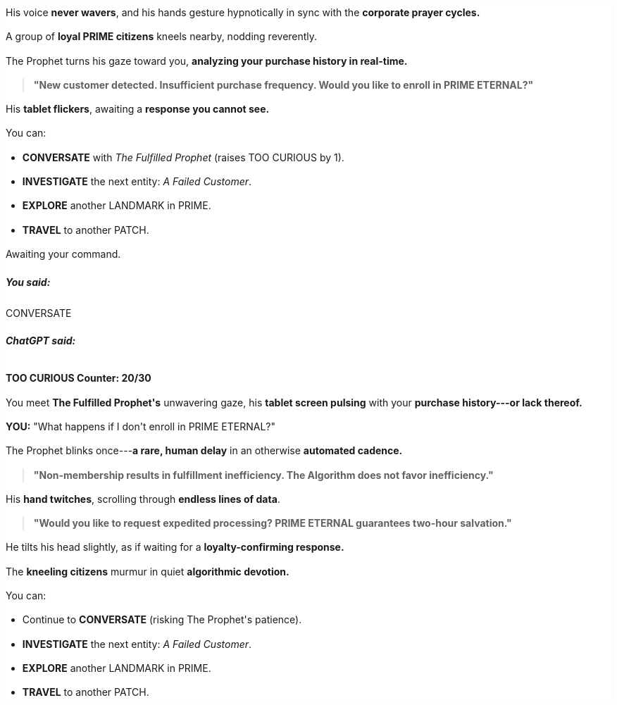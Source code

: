 His voice **never wavers**, and his hands gesture hypnotically in sync
with the **corporate prayer cycles.**

A group of **loyal PRIME citizens** kneels nearby, nodding reverently.

The Prophet turns his gaze toward you, **analyzing your purchase history
in real-time.**

> **\"New customer detected. Insufficient purchase frequency. Would you
> like to enroll in PRIME ETERNAL?\"**

His **tablet flickers**, awaiting a **response you cannot see.**

You can:

- **CONVERSATE** with *The Fulfilled Prophet* (raises TOO CURIOUS by 1).

- **INVESTIGATE** the next entity: *A Failed Customer*.

- **EXPLORE** another LANDMARK in PRIME.

- **TRAVEL** to another PATCH.

Awaiting your command.

##### **You said:**

CONVERSATE

###### **ChatGPT said:**

**TOO CURIOUS Counter: 20/30**

You meet **The Fulfilled Prophet's** unwavering gaze, his **tablet
screen pulsing** with your **purchase history---or lack thereof.**

**YOU:** \"What happens if I don't enroll in PRIME ETERNAL?\"

The Prophet blinks once---**a rare, human delay** in an otherwise
**automated cadence.**

> **\"Non-membership results in fulfillment inefficiency. The Algorithm
> does not favor inefficiency.\"**

His **hand twitches**, scrolling through **endless lines of data**.

> **\"Would you like to request expedited processing? PRIME ETERNAL
> guarantees two-hour salvation.\"**

He tilts his head slightly, as if waiting for a **loyalty-confirming
response.**

The **kneeling citizens** murmur in quiet **algorithmic devotion.**

You can:

- Continue to **CONVERSATE** (risking The Prophet's patience).

- **INVESTIGATE** the next entity: *A Failed Customer*.

- **EXPLORE** another LANDMARK in PRIME.

- **TRAVEL** to another PATCH.

